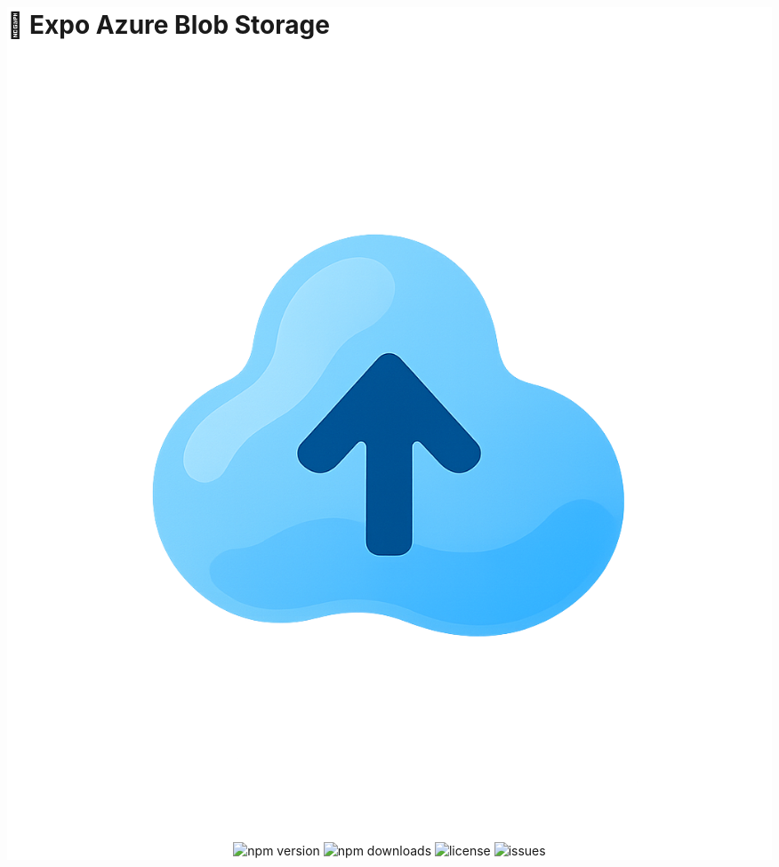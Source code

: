 # 🚀 Expo Azure Blob Storage

<img src="https://github.com/katungi/expo-azure-blob-storage/blob/main/assets/logo.png" alt="logo" />

<p align="center">
  <img src="https://img.shields.io/npm/v/expo-azure-blob-storage" alt="npm version" />
  <img src="https://img.shields.io/npm/dt/expo-azure-blob-storage" alt="npm downloads" />
  <img src="https://img.shields.io/npm/l/expo-azure-blob-storage" alt="license" />
  <img src="https://img.shields.io/github/issues/katungi/expo-azure-blob-storage" alt="issues" />
</p>
